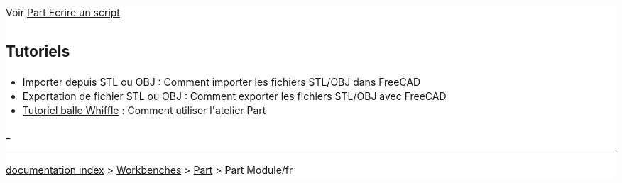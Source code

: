 Voir [Part Ecrire un script](Part_scripting/fr.md)

## Tutoriels

-   [Importer depuis STL ou OBJ](Import_from_STL_or_OBJ/fr.md) : Comment importer les fichiers STL/OBJ dans FreeCAD
-   [Exportation de fichier STL ou OBJ](Export_to_STL_or_OBJ/fr.md) : Comment exporter les fichiers STL/OBJ avec FreeCAD
-   [Tutoriel balle Whiffle](Whiffle_Ball_tutorial/fr.md) : Comment utiliser l\'atelier Part





 

_

---
[documentation index](../README.md) > [Workbenches](Category_Workbenches.md) > [Part](Part_Workbench.md) > Part Module/fr

